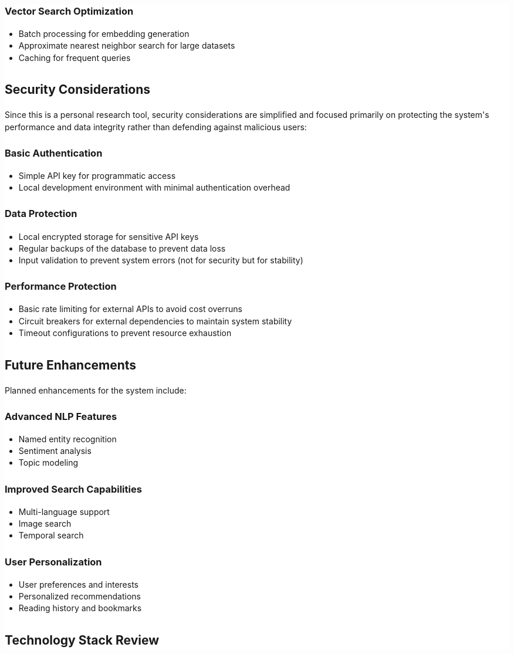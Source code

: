 ### Vector Search Optimization

- Batch processing for embedding generation
- Approximate nearest neighbor search for large datasets
- Caching for frequent queries

## Security Considerations

Since this is a personal research tool, security considerations are simplified and focused primarily on protecting the system's performance and data integrity rather than defending against malicious users:

### Basic Authentication

- Simple API key for programmatic access
- Local development environment with minimal authentication overhead

### Data Protection

- Local encrypted storage for sensitive API keys
- Regular backups of the database to prevent data loss
- Input validation to prevent system errors (not for security but for stability)

### Performance Protection

- Basic rate limiting for external APIs to avoid cost overruns
- Circuit breakers for external dependencies to maintain system stability
- Timeout configurations to prevent resource exhaustion

## Future Enhancements

Planned enhancements for the system include:

### Advanced NLP Features

- Named entity recognition
- Sentiment analysis
- Topic modeling

### Improved Search Capabilities

- Multi-language support
- Image search
- Temporal search

### User Personalization

- User preferences and interests
- Personalized recommendations
- Reading history and bookmarks

## Technology Stack Review

